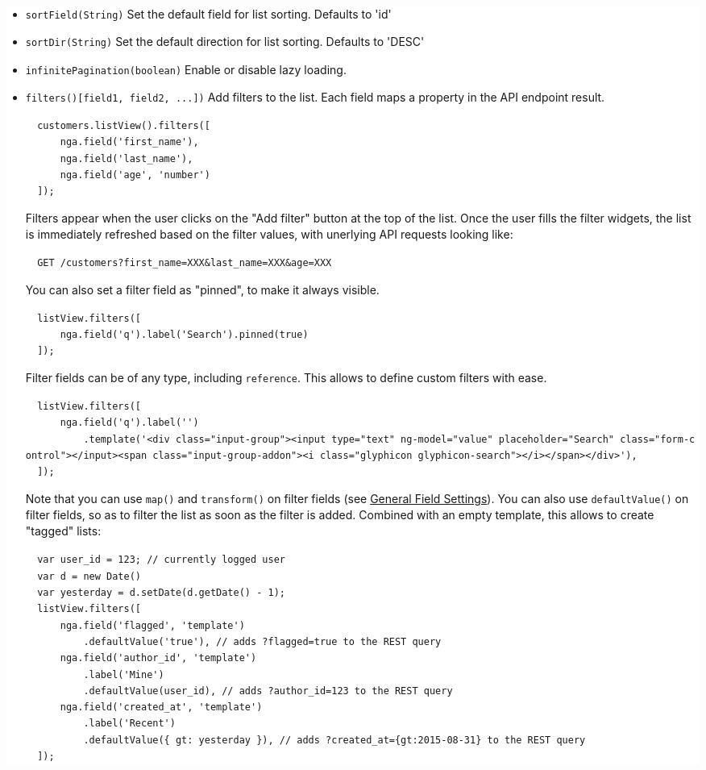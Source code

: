 * `sortField(String)`
Set the default field for list sorting. Defaults to 'id'

* `sortDir(String)`
Set the default direction for list sorting. Defaults to 'DESC'

* `infinitePagination(boolean)`
Enable or disable lazy loading.

* `filters()[field1, field2, ...])`
Add filters to the list. Each field maps a property in the API endpoint result.

        customers.listView().filters([
            nga.field('first_name'),
            nga.field('last_name'),
            nga.field('age', 'number')
        ]);

    Filters appear when the user clicks on the "Add filter" button at the top of the list. Once the user fills the filter widgets, the list is immediately refreshed based on the filter values, with unerlying API requests looking like:

        GET /customers?first_name=XXX&last_name=XXX&age=XXX

    You can also set a filter field as "pinned", to make it always visible.

        listView.filters([
            nga.field('q').label('Search').pinned(true)
        ]);

    Filter fields can be of any type, including `reference`. This allows to define custom filters with ease.

        listView.filters([
            nga.field('q').label('')
                .template('<div class="input-group"><input type="text" ng-model="value" placeholder="Search" class="form-control"></input><span class="input-group-addon"><i class="glyphicon glyphicon-search"></i></span></div>'),
        ]);

    Note that you can use `map()` and `transform()` on filter fields (see [General Field Settings](#general-field-settings)). You can also use `defaultValue()` on filter fields, so as to filter the list as soon as the filter is added. Combined with an empty template, this allows to create "tagged" lists:

        var user_id = 123; // currently logged user
        var d = new Date()
        var yesterday = d.setDate(d.getDate() - 1);
        listView.filters([
            nga.field('flagged', 'template')
                .defaultValue('true'), // adds ?flagged=true to the REST query
            nga.field('author_id', 'template')
                .label('Mine')
                .defaultValue(user_id), // adds ?author_id=123 to the REST query
            nga.field('created_at', 'template')
                .label('Recent')
                .defaultValue({ gt: yesterday }), // adds ?created_at={gt:2015-08-31} to the REST query
        ]);
